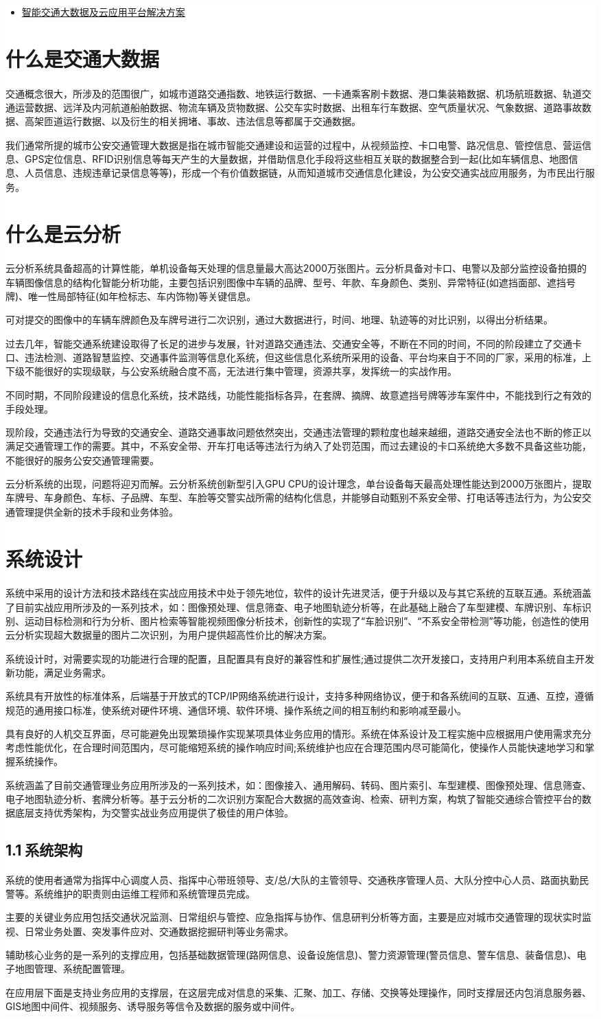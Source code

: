 - [智能交通大数据及云应用平台解决方案](http://www.360doc.com/content/18/0909/07/48052010_785059557.shtml)

# 什么是交通大数据

交通概念很大，所涉及的范围很广，如城市道路交通指数、地铁运行数据、一卡通乘客刷卡数据、港口集装箱数据、机场航班数据、轨道交通运营数据、远洋及内河航道船舶数据、物流车辆及货物数据、公交车实时数据、出租车行车数据、空气质量状况、气象数据、道路事故数据、高架匝道运行数据、以及衍生的相关拥堵、事故、违法信息等都属于交通数据。

我们通常所提的城市公安交通管理大数据是指在城市智能交通建设和运营的过程中，从视频监控、卡口电警、路况信息、管控信息、营运信息、GPS定位信息、RFID识别信息等每天产生的大量数据，并借助信息化手段将这些相互关联的数据整合到一起(比如车辆信息、地图信息、人员信息、违规违章记录信息等等)，形成一个有价值数据链，从而知道城市交通信息化建设，为公安交通实战应用服务，为市民出行服务。

# 什么是云分析

云分析系统具备超高的计算性能，单机设备每天处理的信息量最大高达2000万张图片。云分析具备对卡口、电警以及部分监控设备拍摄的车辆图像信息的结构化智能分析功能，主要包括识别图像中车辆的品牌、型号、年款、车身颜色、类别、异常特征(如遮挡面部、遮挡号牌)、唯一性局部特征(如年检标志、车内饰物)等关键信息。

可对提交的图像中的车辆车牌颜色及车牌号进行二次识别，通过大数据进行，时间、地理、轨迹等的对比识别，以得出分析结果。

过去几年，智能交通系统建设取得了长足的进步与发展，针对道路交通违法、交通安全等，不断在不同的时间，不同的阶段建立了交通卡口、违法检测、道路智慧监控、交通事件监测等信息化系统，但这些信息化系统所采用的设备、平台均来自于不同的厂家，采用的标准，上下级不能很好的实现级联，与公安系统融合度不高，无法进行集中管理，资源共享，发挥统一的实战作用。

不同时期，不同阶段建设的信息化系统，技术路线，功能性能指标各异，在套牌、摘牌、故意遮挡号牌等涉车案件中，不能找到行之有效的手段处理。

现阶段，交通违法行为导致的交通安全、道路交通事故问题依然突出，交通违法管理的颗粒度也越来越细，道路交通安全法也不断的修正以满足交通管理工作的需要。其中，不系安全带、开车打电话等违法行为纳入了处罚范围，而过去建设的卡口系统绝大多数不具备这些功能，不能很好的服务公安交通管理需要。

云分析系统的出现，问题将迎刃而解。云分析系统创新型引入GPU  CPU的设计理念，单台设备每天最高处理性能达到2000万张图片，提取车牌号、车身颜色、车标、子品牌、车型、车脸等交警实战所需的结构化信息，并能够自动甄别不系安全带、打电话等违法行为，为公安交通管理提供全新的技术手段和业务体验。

# 系统设计

系统中采用的设计方法和技术路线在实战应用技术中处于领先地位，软件的设计先进灵活，便于升级以及与其它系统的互联互通。系统涵盖了目前实战应用所涉及的一系列技术，如：图像预处理、信息筛查、电子地图轨迹分析等，在此基础上融合了车型建模、车牌识别、车标识别、运动目标检测和行为分析、图片检索等智能视频图像分析技术，创新性的实现了“车脸识别”、“不系安全带检测”等功能，创造性的使用云分析实现超大数据量的图片二次识别，为用户提供超高性价比的解决方案。

系统设计时，对需要实现的功能进行合理的配置，且配置具有良好的兼容性和扩展性;通过提供二次开发接口，支持用户利用本系统自主开发新功能，满足业务需求。

系统具有开放性的标准体系，后端基于开放式的TCP/IP网络系统进行设计，支持多种网络协议，便于和各系统间的互联、互通、互控，遵循规范的通用接口标准，使系统对硬件环境、通信环境、软件环境、操作系统之间的相互制约和影响减至最小。

具有良好的人机交互界面，尽可能避免出现繁琐操作实现某项具体业务应用的情形。系统在体系设计及工程实施中应根据用户使用需求充分考虑性能优化，在合理时间范围内，尽可能缩短系统的操作响应时间;系统维护也应在合理范围内尽可能简化，使操作人员能快速地学习和掌握系统操作。

系统涵盖了目前交通管理业务应用所涉及的一系列技术，如：图像接入、通用解码、转码、图片索引、车型建模、图像预处理、信息筛查、电子地图轨迹分析、套牌分析等。基于云分析的二次识别方案配合大数据的高效查询、检索、研判方案，构筑了智能交通综合管控平台的数据底层支持优秀架构，为交警实战业务应用提供了极佳的用户体验。

## 1.1 系统架构

系统的使用者通常为指挥中心调度人员、指挥中心带班领导、支/总/大队的主管领导、交通秩序管理人员、大队分控中心人员、路面执勤民警等。系统维护的职责则由运维工程师和系统管理员完成。

主要的关键业务应用包括交通状况监测、日常组织与管控、应急指挥与协作、信息研判分析等方面，主要是应对城市交通管理的现状实时监视、日常业务处置、突发事件应对、交通数据挖掘研判等业务需求。

辅助核心业务的是一系列的支撑应用，包括基础数据管理(路网信息、设备设施信息)、警力资源管理(警员信息、警车信息、装备信息)、电子地图管理、系统配置管理。

在应用层下面是支持业务应用的支撑层，在这层完成对信息的采集、汇聚、加工、存储、交换等处理操作，同时支撑层还内包消息服务器、GIS地图中间件、视频服务、诱导服务等信令及数据的服务或中间件。
